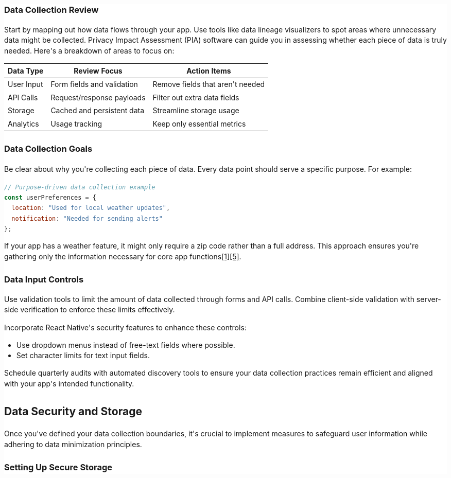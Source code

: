 ### Data Collection Review

Start by mapping out how data flows through your app. Use tools like data lineage visualizers to spot areas where unnecessary data might be collected. Privacy Impact Assessment (PIA) software can guide you in assessing whether each piece of data is truly needed. Here's a breakdown of areas to focus on:

| Data Type | Review Focus | Action Items |
| --- | --- | --- |
| User Input | Form fields and validation | Remove fields that aren't needed |
| API Calls | Request/response payloads | Filter out extra data fields |
| Storage | Cached and persistent data | Streamline storage usage |
| Analytics | Usage tracking | Keep only essential metrics |

### Data Collection Goals

Be clear about why you're collecting each piece of data. Every data point should serve a specific purpose. For example:

```javascript
// Purpose-driven data collection example
const userPreferences = {
  location: "Used for local weather updates",
  notification: "Needed for sending alerts"
};
```

If your app has a weather feature, it might only require a zip code rather than a full address. This approach ensures you're gathering only the information necessary for core app functions[\[1\]](https://capacitorjs.com/docs/guides/storage)[\[5\]](https://usercentrics.com/knowledge-hub/data-minimization/).

### Data Input Controls

Use validation tools to limit the amount of data collected through forms and API calls. Combine client-side validation with server-side verification to enforce these limits effectively.

Incorporate React Native's security features to enhance these controls:

-   Use dropdown menus instead of free-text fields where possible.
-   Set character limits for text input fields.

Schedule quarterly audits with automated discovery tools to ensure your data collection practices remain efficient and aligned with your app's intended functionality.

## Data Security and Storage

Once you've defined your data collection boundaries, it's crucial to implement measures to safeguard user information while adhering to data minimization principles.

### Setting Up Secure Storage
